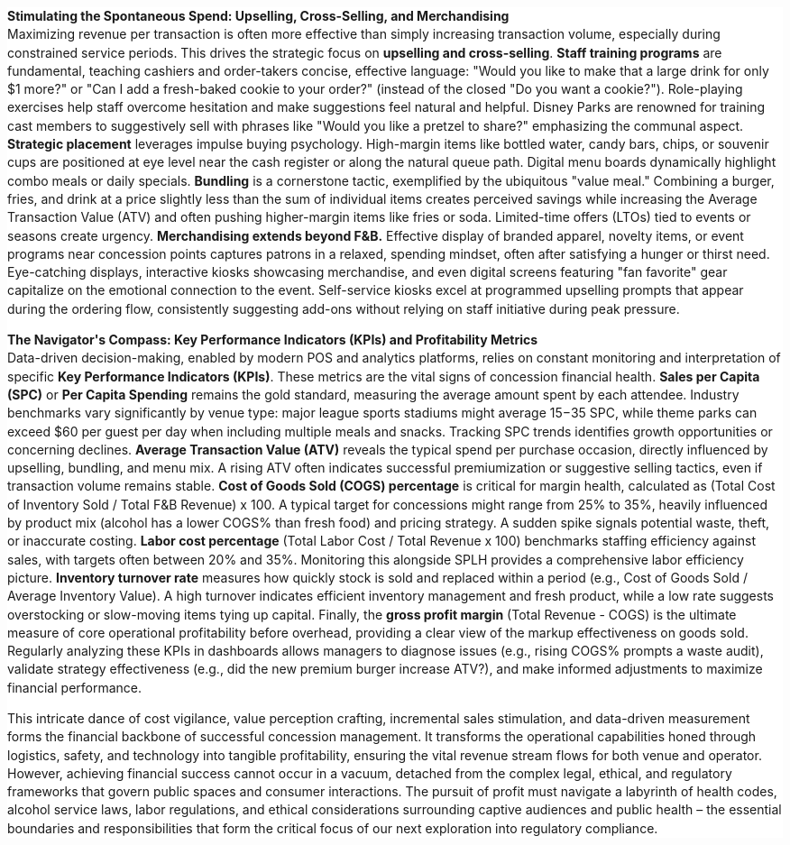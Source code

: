 **Stimulating the Spontaneous Spend: Upselling, Cross-Selling, and Merchandising**  
Maximizing revenue per transaction is often more effective than simply increasing transaction volume, especially during constrained service periods. This drives the strategic focus on **upselling and cross-selling**. **Staff training programs** are fundamental, teaching cashiers and order-takers concise, effective language: "Would you like to make that a large drink for only $1 more?" or "Can I add a fresh-baked cookie to your order?" (instead of the closed "Do you want a cookie?"). Role-playing exercises help staff overcome hesitation and make suggestions feel natural and helpful. Disney Parks are renowned for training cast members to suggestively sell with phrases like "Would you like a pretzel to share?" emphasizing the communal aspect. **Strategic placement** leverages impulse buying psychology. High-margin items like bottled water, candy bars, chips, or souvenir cups are positioned at eye level near the cash register or along the natural queue path. Digital menu boards dynamically highlight combo meals or daily specials. **Bundling** is a cornerstone tactic, exemplified by the ubiquitous "value meal." Combining a burger, fries, and drink at a price slightly less than the sum of individual items creates perceived savings while increasing the Average Transaction Value (ATV) and often pushing higher-margin items like fries or soda. Limited-time offers (LTOs) tied to events or seasons create urgency. **Merchandising extends beyond F&B.** Effective display of branded apparel, novelty items, or event programs near concession points captures patrons in a relaxed, spending mindset, often after satisfying a hunger or thirst need. Eye-catching displays, interactive kiosks showcasing merchandise, and even digital screens featuring "fan favorite" gear capitalize on the emotional connection to the event. Self-service kiosks excel at programmed upselling prompts that appear during the ordering flow, consistently suggesting add-ons without relying on staff initiative during peak pressure.

**The Navigator's Compass: Key Performance Indicators (KPIs) and Profitability Metrics**  
Data-driven decision-making, enabled by modern POS and analytics platforms, relies on constant monitoring and interpretation of specific **Key Performance Indicators (KPIs)**. These metrics are the vital signs of concession financial health. **Sales per Capita (SPC)** or **Per Capita Spending** remains the gold standard, measuring the average amount spent by each attendee. Industry benchmarks vary significantly by venue type: major league sports stadiums might average $15-$35 SPC, while theme parks can exceed $60 per guest per day when including multiple meals and snacks. Tracking SPC trends identifies growth opportunities or concerning declines. **Average Transaction Value (ATV)** reveals the typical spend per purchase occasion, directly influenced by upselling, bundling, and menu mix. A rising ATV often indicates successful premiumization or suggestive selling tactics, even if transaction volume remains stable. **Cost of Goods Sold (COGS) percentage** is critical for margin health, calculated as (Total Cost of Inventory Sold / Total F&B Revenue) x 100. A typical target for concessions might range from 25% to 35%, heavily influenced by product mix (alcohol has a lower COGS% than fresh food) and pricing strategy. A sudden spike signals potential waste, theft, or inaccurate costing. **Labor cost percentage** (Total Labor Cost / Total Revenue x 100) benchmarks staffing efficiency against sales, with targets often between 20% and 35%. Monitoring this alongside SPLH provides a comprehensive labor efficiency picture. **Inventory turnover rate** measures how quickly stock is sold and replaced within a period (e.g., Cost of Goods Sold / Average Inventory Value). A high turnover indicates efficient inventory management and fresh product, while a low rate suggests overstocking or slow-moving items tying up capital. Finally, the **gross profit margin** (Total Revenue - COGS) is the ultimate measure of core operational profitability before overhead, providing a clear view of the markup effectiveness on goods sold. Regularly analyzing these KPIs in dashboards allows managers to diagnose issues (e.g., rising COGS% prompts a waste audit), validate strategy effectiveness (e.g., did the new premium burger increase ATV?), and make informed adjustments to maximize financial performance.

This intricate dance of cost vigilance, value perception crafting, incremental sales stimulation, and data-driven measurement forms the financial backbone of successful concession management. It transforms the operational capabilities honed through logistics, safety, and technology into tangible profitability, ensuring the vital revenue stream flows for both venue and operator. However, achieving financial success cannot occur in a vacuum, detached from the complex legal, ethical, and regulatory frameworks that govern public spaces and consumer interactions. The pursuit of profit must navigate a labyrinth of health codes, alcohol service laws, labor regulations, and ethical considerations surrounding captive audiences and public health – the essential boundaries and responsibilities that form the critical focus of our next exploration into regulatory compliance.
